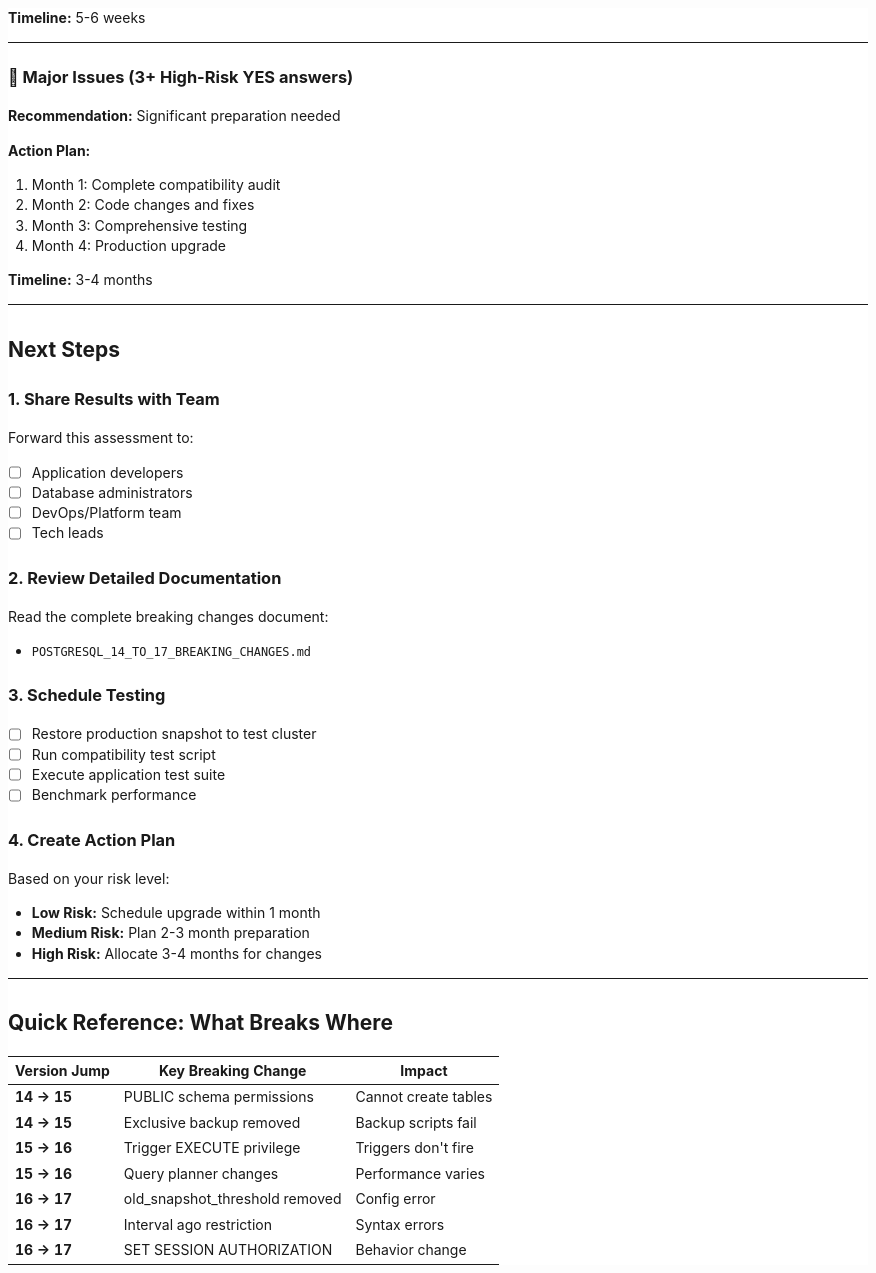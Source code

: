 **Timeline:** 5-6 weeks

---

### 🛑 Major Issues (3+ High-Risk YES answers)

**Recommendation:** Significant preparation needed

**Action Plan:**
1. Month 1: Complete compatibility audit
2. Month 2: Code changes and fixes
3. Month 3: Comprehensive testing
4. Month 4: Production upgrade

**Timeline:** 3-4 months

---

## Next Steps

### 1. Share Results with Team

Forward this assessment to:
- [ ] Application developers
- [ ] Database administrators
- [ ] DevOps/Platform team
- [ ] Tech leads

### 2. Review Detailed Documentation

Read the complete breaking changes document:
- `POSTGRESQL_14_TO_17_BREAKING_CHANGES.md`

### 3. Schedule Testing

- [ ] Restore production snapshot to test cluster
- [ ] Run compatibility test script
- [ ] Execute application test suite
- [ ] Benchmark performance

### 4. Create Action Plan

Based on your risk level:
- **Low Risk:** Schedule upgrade within 1 month
- **Medium Risk:** Plan 2-3 month preparation
- **High Risk:** Allocate 3-4 months for changes

---

## Quick Reference: What Breaks Where

| Version Jump | Key Breaking Change | Impact |
|--------------|---------------------|--------|
| **14 → 15** | PUBLIC schema permissions | Cannot create tables |
| **14 → 15** | Exclusive backup removed | Backup scripts fail |
| **15 → 16** | Trigger EXECUTE privilege | Triggers don't fire |
| **15 → 16** | Query planner changes | Performance varies |
| **16 → 17** | old_snapshot_threshold removed | Config error |
| **16 → 17** | Interval ago restriction | Syntax errors |
| **16 → 17** | SET SESSION AUTHORIZATION | Behavior change |
